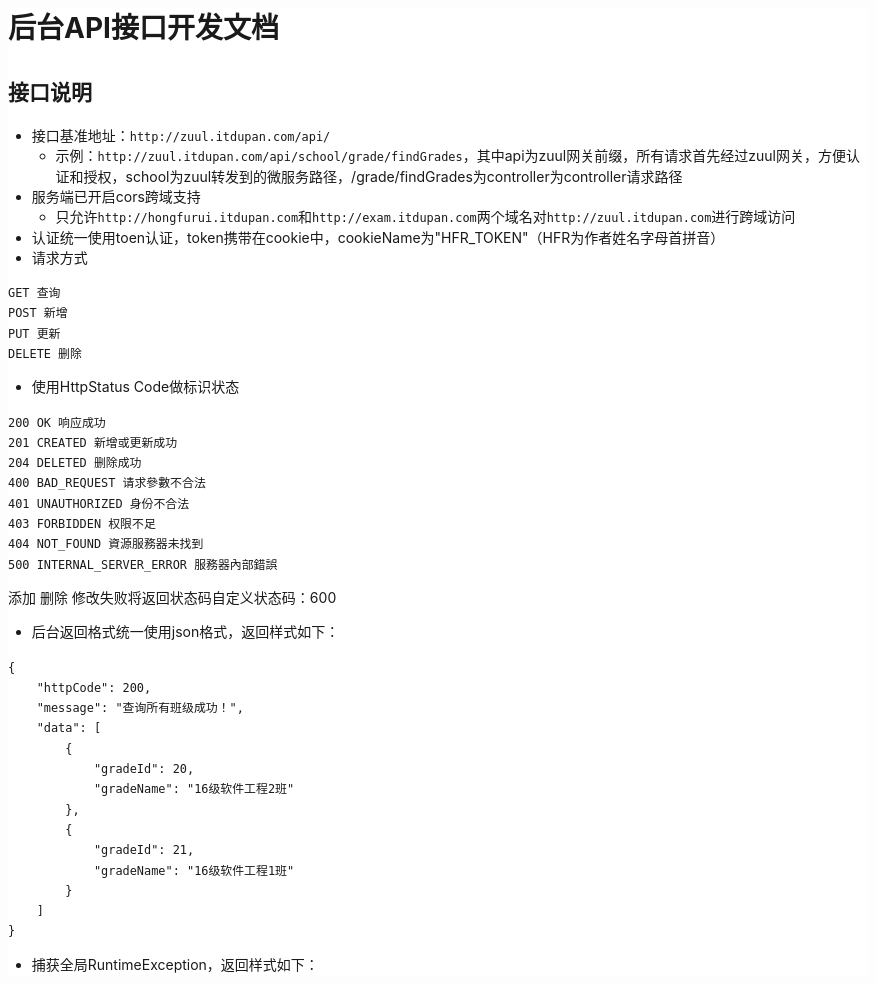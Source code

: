 # 后台API接口开发文档

## 接口说明

- 接口基准地址：`http://zuul.itdupan.com/api/`
  - 示例：`http://zuul.itdupan.com/api/school/grade/findGrades`，其中api为zuul网关前缀，所有请求首先经过zuul网关，方便认证和授权，school为zuul转发到的微服务路径，/grade/findGrades为controller为controller请求路径
- 服务端已开启cors跨域支持
  - 只允许`http://hongfurui.itdupan.com`和`http://exam.itdupan.com`两个域名对`http://zuul.itdupan.com`进行跨域访问
- 认证统一使用toen认证，token携带在cookie中，cookieName为"HFR_TOKEN"（HFR为作者姓名字母首拼音）
- 请求方式

```
GET 查询
POST 新增
PUT 更新
DELETE 删除
```

- 使用HttpStatus Code做标识状态

```
200 OK 响应成功
201 CREATED 新增或更新成功
204 DELETED 删除成功
400 BAD_REQUEST 请求參數不合法
401 UNAUTHORIZED 身份不合法
403 FORBIDDEN 权限不足
404 NOT_FOUND 資源服務器未找到
500 INTERNAL_SERVER_ERROR 服務器內部錯誤
```

添加 删除 修改失败将返回状态码自定义状态码：600

- 后台返回格式统一使用json格式，返回样式如下：

```
{
    "httpCode": 200,
    "message": "查询所有班级成功！",
    "data": [
        {
            "gradeId": 20,
            "gradeName": "16级软件工程2班"
        },
        {
            "gradeId": 21,
            "gradeName": "16级软件工程1班"
        }
    ]
}
```

- 捕获全局RuntimeException，返回样式如下： 
